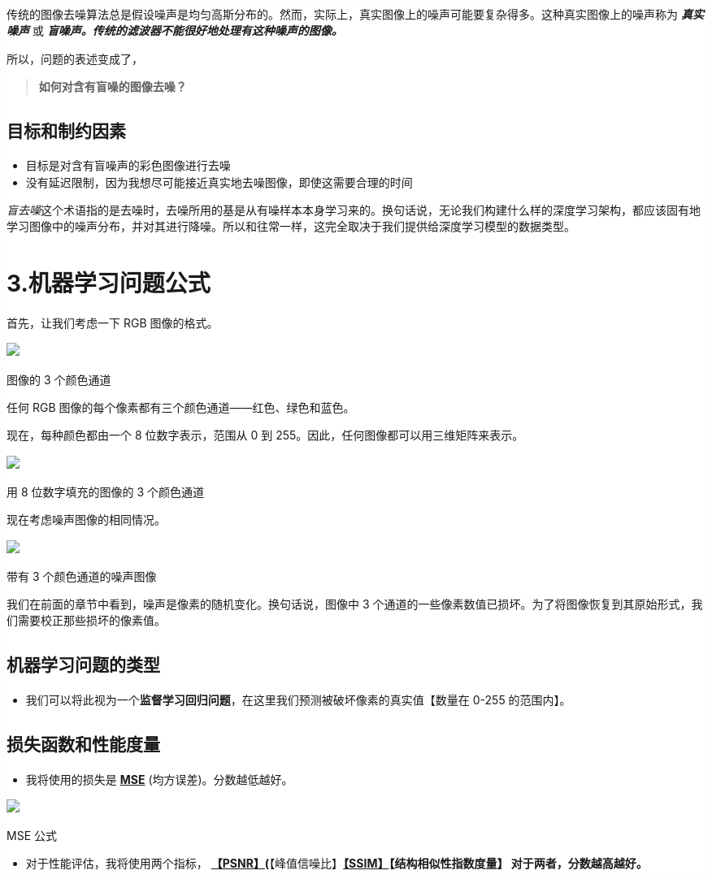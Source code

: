 传统的图像去噪算法总是假设噪声是均匀高斯分布的。然而，实际上，真实图像上的噪声可能要复杂得多。这种真实图像上的噪声称为 ***真实噪声*** 或 ***盲噪声。传统的滤波器不能很好地处理有这种噪声的图像。***

所以，问题的表述变成了，

> **如何对含有盲噪的图像去噪？**

## 目标和制约因素

*   目标是对含有盲噪声的彩色图像进行去噪
*   没有延迟限制，因为我想尽可能接近真实地去噪图像，即使这需要合理的时间

*盲去噪*这个术语指的是去噪时，去噪所用的基是从有噪样本本身学习来的。换句话说，无论我们构建什么样的深度学习架构，都应该固有地学习图像中的噪声分布，并对其进行降噪。所以和往常一样，这完全取决于我们提供给深度学习模型的数据类型。

# 3.机器学习问题公式

首先，让我们考虑一下 RGB 图像的格式。

![](img/61812dc7503145ab5d3670992698fac1.png)

图像的 3 个颜色通道

任何 RGB 图像的每个像素都有三个颜色通道——红色、绿色和蓝色。

现在，每种颜色都由一个 8 位数字表示，范围从 0 到 255。因此，任何图像都可以用三维矩阵来表示。

![](img/c343f62f8b2de6804df8a5186aa9c81a.png)

用 8 位数字填充的图像的 3 个颜色通道

现在考虑噪声图像的相同情况。

![](img/c9dbda93f63da4b1e103830730653782.png)

带有 3 个颜色通道的噪声图像

我们在前面的章节中看到，噪声是像素的随机变化。换句话说，图像中 3 个通道的一些像素数值已损坏。为了将图像恢复到其原始形式，我们需要校正那些损坏的像素值。

## 机器学习问题的类型

*   我们可以将此视为一个**监督学习回归问题**，在这里我们预测被破坏像素的真实值【数量在 0-255 的范围内】。

## 损失函数和性能度量

*   我将使用的损失是 [**MSE**](https://en.wikipedia.org/wiki/Mean_squared_error) (均方误差)。分数越低越好。

![](img/5a492bac180ddfdd3fb91c56280fb7b9.png)

MSE 公式

*   对于性能评估，我将使用两个指标，
    [**【PSNR】**](https://en.wikipedia.org/wiki/Peak_signal-to-noise_ratio)**(**【峰值信噪比】[**【SSIM】**](https://en.wikipedia.org/wiki/Structural_similarity)**【结构相似性指数度量】
    对于两者，分数越高越好。**
